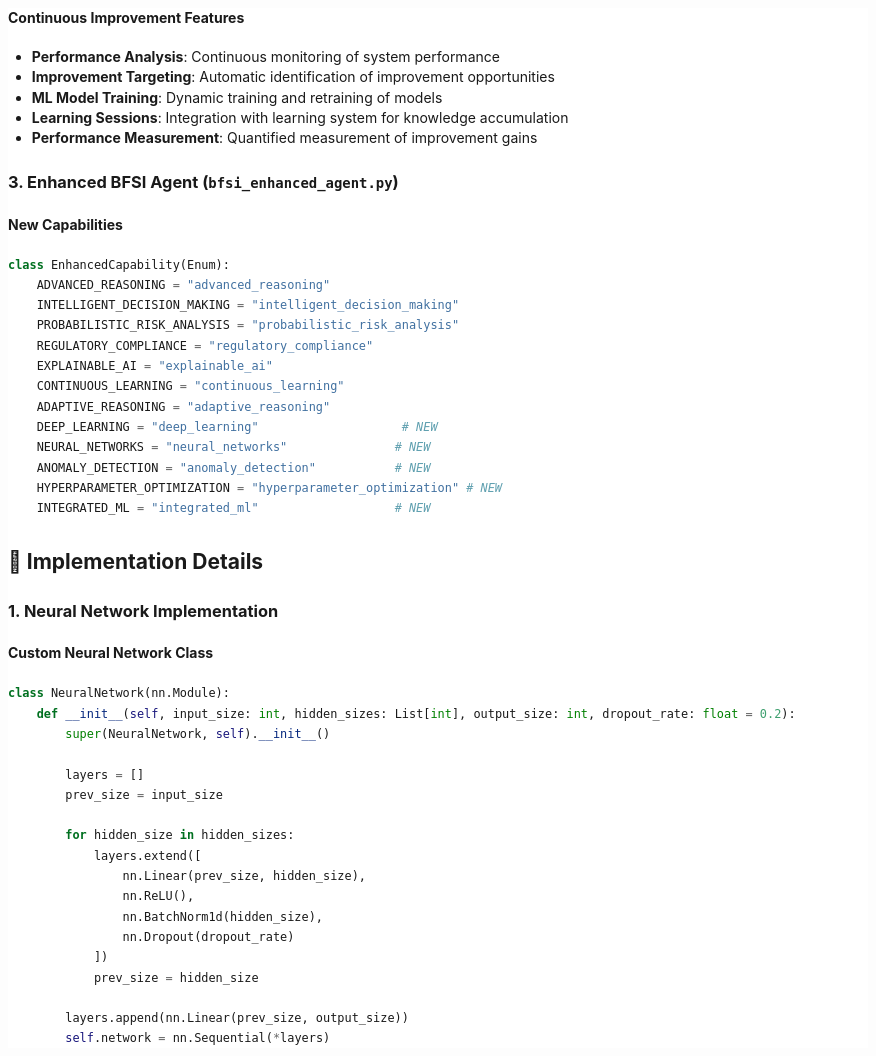 #### **Continuous Improvement Features**
- **Performance Analysis**: Continuous monitoring of system performance
- **Improvement Targeting**: Automatic identification of improvement opportunities
- **ML Model Training**: Dynamic training and retraining of models
- **Learning Sessions**: Integration with learning system for knowledge accumulation
- **Performance Measurement**: Quantified measurement of improvement gains

### 3. Enhanced BFSI Agent (`bfsi_enhanced_agent.py`)

#### **New Capabilities**
```python
class EnhancedCapability(Enum):
    ADVANCED_REASONING = "advanced_reasoning"
    INTELLIGENT_DECISION_MAKING = "intelligent_decision_making"
    PROBABILISTIC_RISK_ANALYSIS = "probabilistic_risk_analysis"
    REGULATORY_COMPLIANCE = "regulatory_compliance"
    EXPLAINABLE_AI = "explainable_ai"
    CONTINUOUS_LEARNING = "continuous_learning"
    ADAPTIVE_REASONING = "adaptive_reasoning"
    DEEP_LEARNING = "deep_learning"                    # NEW
    NEURAL_NETWORKS = "neural_networks"               # NEW
    ANOMALY_DETECTION = "anomaly_detection"           # NEW
    HYPERPARAMETER_OPTIMIZATION = "hyperparameter_optimization" # NEW
    INTEGRATED_ML = "integrated_ml"                   # NEW
```

## 🔧 Implementation Details

### 1. Neural Network Implementation

#### **Custom Neural Network Class**
```python
class NeuralNetwork(nn.Module):
    def __init__(self, input_size: int, hidden_sizes: List[int], output_size: int, dropout_rate: float = 0.2):
        super(NeuralNetwork, self).__init__()
        
        layers = []
        prev_size = input_size
        
        for hidden_size in hidden_sizes:
            layers.extend([
                nn.Linear(prev_size, hidden_size),
                nn.ReLU(),
                nn.BatchNorm1d(hidden_size),
                nn.Dropout(dropout_rate)
            ])
            prev_size = hidden_size
        
        layers.append(nn.Linear(prev_size, output_size))
        self.network = nn.Sequential(*layers)
```
